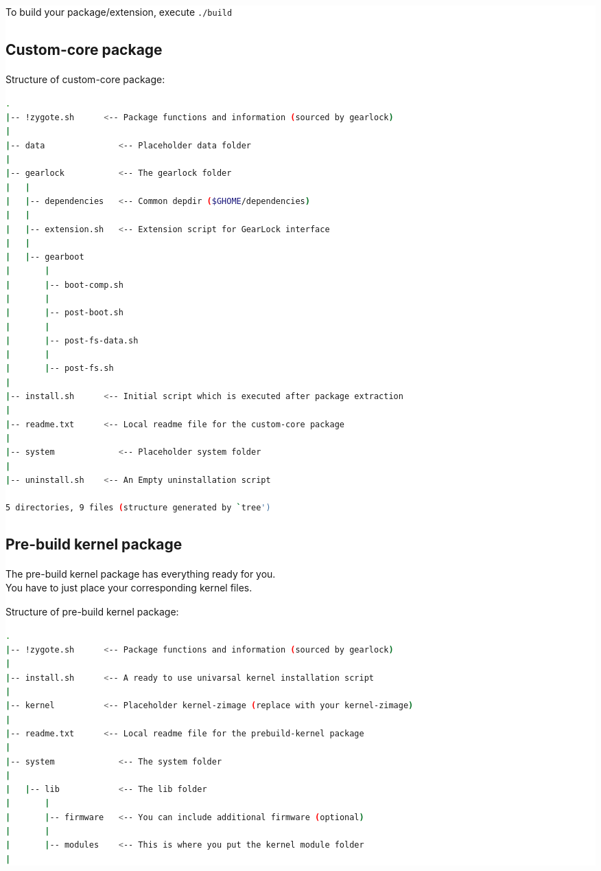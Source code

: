 To build your package/extension, execute `./build`

Custom-core package
-------------------

Structure of custom-core package:

```bash
.
|-- !zygote.sh      <-- Package functions and information (sourced by gearlock)
|
|-- data               <-- Placeholder data folder
|
|-- gearlock           <-- The gearlock folder
|   |
|   |-- dependencies   <-- Common depdir ($GHOME/dependencies)
|   |
|   |-- extension.sh   <-- Extension script for GearLock interface
|   |
|   |-- gearboot
|       |
|       |-- boot-comp.sh
|       |
|       |-- post-boot.sh
|       |
|       |-- post-fs-data.sh
|       |
|       |-- post-fs.sh
|
|-- install.sh      <-- Initial script which is executed after package extraction
|
|-- readme.txt      <-- Local readme file for the custom-core package
|
|-- system             <-- Placeholder system folder
|
|-- uninstall.sh    <-- An Empty uninstallation script

5 directories, 9 files (structure generated by `tree')
```


Pre-build kernel package
------------------------

The pre-build kernel package has everything ready for you.<br>
You have to just place your corresponding kernel files.

Structure of pre-build kernel package:

```bash
.
|-- !zygote.sh      <-- Package functions and information (sourced by gearlock)
|
|-- install.sh      <-- A ready to use univarsal kernel installation script
|
|-- kernel          <-- Placeholder kernel-zimage (replace with your kernel-zimage)
|
|-- readme.txt      <-- Local readme file for the prebuild-kernel package
|
|-- system             <-- The system folder
|
|   |-- lib            <-- The lib folder
|       |
|       |-- firmware   <-- You can include additional firmware (optional)
|       |
|       |-- modules    <-- This is where you put the kernel module folder
|             
```